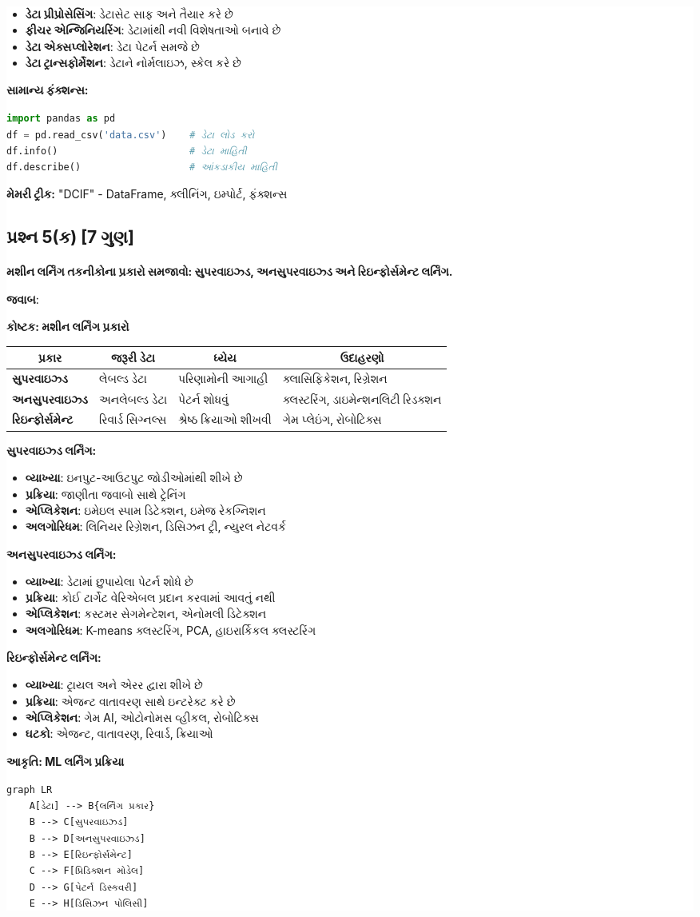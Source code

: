 - **ડેટા પ્રીપ્રોસેસિંગ**: ડેટાસેટ સાફ અને તૈયાર કરે છે
- **ફીચર એન્જિનિયરિંગ**: ડેટામાંથી નવી વિશેષતાઓ બનાવે છે
- **ડેટા એક્સપ્લોરેશન**: ડેટા પેટર્ન સમજે છે
- **ડેટા ટ્રાન્સફોર્મેશન**: ડેટાને નોર્મલાઇઝ, સ્કેલ કરે છે

**સામાન્ય ફંક્શન્સ:**

```python
import pandas as pd
df = pd.read_csv('data.csv')    # ડેટા લોડ કરો
df.info()                       # ડેટા માહિતી
df.describe()                   # આંકડાકીય માહિતી
```

**મેમરી ટ્રીક:** "DCIF" - DataFrame, ક્લીનિંગ, ઇમ્પોર્ટ, ફંક્શન્સ

## પ્રશ્ન 5(ક) [7 ગુણ]

**મશીન લર્નિંગ તકનીકોના પ્રકારો સમજાવો: સુપરવાઇઝ્ડ, અનસુપરવાઇઝ્ડ અને રિઇન્ફોર્સમેન્ટ લર્નિંગ.**

**જવાબ**:

**કોષ્ટક: મશીન લર્નિંગ પ્રકારો**

| પ્રકાર | જરૂરી ડેટા | ધ્યેય | ઉદાહરણો |
|------|-----------|------|---------|
| **સુપરવાઇઝ્ડ** | લેબલ્ડ ડેટા | પરિણામોની આગાહી | ક્લાસિફિકેશન, રિગ્રેશન |
| **અનસુપરવાઇઝ્ડ** | અનલેબલ્ડ ડેટા | પેટર્ન શોધવું | ક્લસ્ટરિંગ, ડાઇમેન્શનલિટી રિડક્શન |
| **રિઇન્ફોર્સમેન્ટ** | રિવાર્ડ સિગ્નલ્સ | શ્રેષ્ઠ ક્રિયાઓ શીખવી | ગેમ પ્લેઇંગ, રોબોટિક્સ |

**સુપરવાઇઝ્ડ લર્નિંગ:**

- **વ્યાખ્યા**: ઇનપુટ-આઉટપુટ જોડીઓમાંથી શીખે છે
- **પ્રક્રિયા**: જાણીતા જવાબો સાથે ટ્રેનિંગ
- **એપ્લિકેશન**: ઇમેઇલ સ્પામ ડિટેક્શન, ઇમેજ રેકગ્નિશન
- **અલગોરિધમ**: લિનિયર રિગ્રેશન, ડિસિઝન ટ્રી, ન્યુરલ નેટવર્ક

**અનસુપરવાઇઝ્ડ લર્નિંગ:**

- **વ્યાખ્યા**: ડેટામાં છુપાયેલા પેટર્ન શોધે છે
- **પ્રક્રિયા**: કોઈ ટાર્ગેટ વેરિએબલ પ્રદાન કરવામાં આવતું નથી
- **એપ્લિકેશન**: કસ્ટમર સેગમેન્ટેશન, એનોમલી ડિટેક્શન
- **અલગોરિધમ**: K-means ક્લસ્ટરિંગ, PCA, હાઇરાર્કિકલ ક્લસ્ટરિંગ

**રિઇન્ફોર્સમેન્ટ લર્નિંગ:**

- **વ્યાખ્યા**: ટ્રાયલ અને એરર દ્વારા શીખે છે
- **પ્રક્રિયા**: એજન્ટ વાતાવરણ સાથે ઇન્ટરેક્ટ કરે છે
- **એપ્લિકેશન**: ગેમ AI, ઓટોનોમસ વ્હીકલ, રોબોટિક્સ
- **ઘટકો**: એજન્ટ, વાતાવરણ, રિવાર્ડ, ક્રિયાઓ

**આકૃતિ: ML લર્નિંગ પ્રક્રિયા**

```mermaid
graph LR
    A[ડેટા] --> B{લર્નિંગ પ્રકાર}
    B --> C[સુપરવાઇઝ્ડ]
    B --> D[અનસુપરવાઇઝ્ડ]
    B --> E[રિઇન્ફોર્સમેન્ટ]
    C --> F[પ્રિડિક્શન મોડેલ]
    D --> G[પેટર્ન ડિસ્કવરી]
    E --> H[ડિસિઝન પોલિસી]
```

